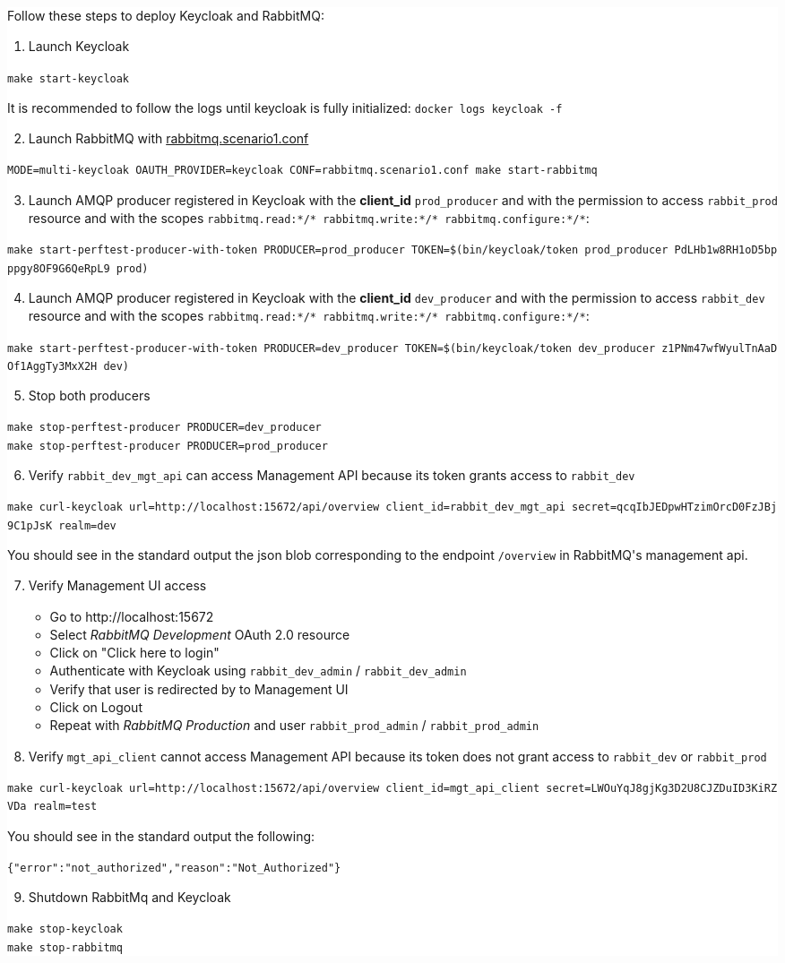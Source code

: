Follow these steps to deploy Keycloak and RabbitMQ:
1. Launch Keycloak
```
make start-keycloak
```
It is recommended to follow the logs until keycloak is fully initialized: `docker logs keycloak -f`

2. Launch RabbitMQ with [rabbitmq.scenario1.conf](../conf/multi-keycloak/rabbitmq.scenario1.conf)
```
MODE=multi-keycloak OAUTH_PROVIDER=keycloak CONF=rabbitmq.scenario1.conf make start-rabbitmq
```

3. Launch AMQP producer registered in Keycloak with the **client_id** `prod_producer` and with the permission to access `rabbit_prod` resource and with the scopes `rabbitmq.read:*/* rabbitmq.write:*/* rabbitmq.configure:*/*`:
```
make start-perftest-producer-with-token PRODUCER=prod_producer TOKEN=$(bin/keycloak/token prod_producer PdLHb1w8RH1oD5bpppgy8OF9G6QeRpL9 prod)
```
4. Launch AMQP producer registered in Keycloak with the **client_id** `dev_producer` and with the permission to access `rabbit_dev` resource and with the scopes `rabbitmq.read:*/* rabbitmq.write:*/* rabbitmq.configure:*/*`:
```
make start-perftest-producer-with-token PRODUCER=dev_producer TOKEN=$(bin/keycloak/token dev_producer z1PNm47wfWyulTnAaDOf1AggTy3MxX2H dev)
```
5. Stop both producers
```
make stop-perftest-producer PRODUCER=dev_producer
make stop-perftest-producer PRODUCER=prod_producer
```
6. Verify `rabbit_dev_mgt_api` can access Management API because its token grants access to `rabbit_dev`
```
make curl-keycloak url=http://localhost:15672/api/overview client_id=rabbit_dev_mgt_api secret=qcqIbJEDpwHTzimOrcD0FzJBj9C1pJsK realm=dev
```
You should see in the standard output the json blob corresponding to the endpoint `/overview` in RabbitMQ's management api.

7. Verify Management UI access

	- Go to http://localhost:15672
	- Select *RabbitMQ Development* OAuth 2.0 resource
	- Click on "Click here to login"
	- Authenticate with Keycloak using `rabbit_dev_admin` / `rabbit_dev_admin`
	- Verify that user is redirected by to Management UI
	- Click on Logout
	- Repeat with *RabbitMQ Production* and user `rabbit_prod_admin` / `rabbit_prod_admin`

8. Verify `mgt_api_client` cannot access Management API because its token does not grant access to `rabbit_dev` or `rabbit_prod`
```
make curl-keycloak url=http://localhost:15672/api/overview client_id=mgt_api_client secret=LWOuYqJ8gjKg3D2U8CJZDuID3KiRZVDa realm=test
```
You should see in the standard output the following:
```
{"error":"not_authorized","reason":"Not_Authorized"}
```
9. Shutdown RabbitMq and Keycloak
```
make stop-keycloak
make stop-rabbitmq
```
